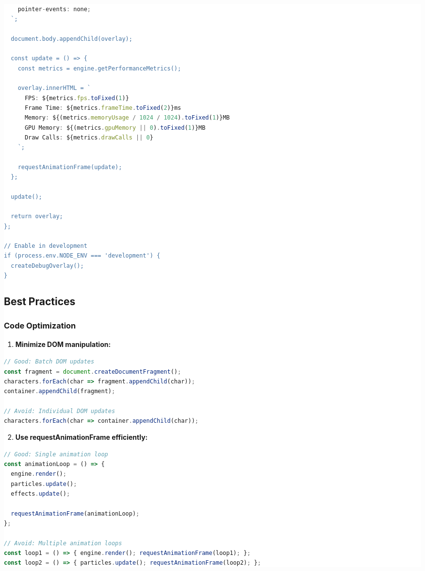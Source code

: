 ```typescript
    pointer-events: none;
  `;
  
  document.body.appendChild(overlay);
  
  const update = () => {
    const metrics = engine.getPerformanceMetrics();
    
    overlay.innerHTML = `
      FPS: ${metrics.fps.toFixed(1)}
      Frame Time: ${metrics.frameTime.toFixed(2)}ms
      Memory: ${(metrics.memoryUsage / 1024 / 1024).toFixed(1)}MB
      GPU Memory: ${(metrics.gpuMemory || 0).toFixed(1)}MB
      Draw Calls: ${metrics.drawCalls || 0}
    `;
    
    requestAnimationFrame(update);
  };
  
  update();
  
  return overlay;
};

// Enable in development
if (process.env.NODE_ENV === 'development') {
  createDebugOverlay();
}
```

## Best Practices

### Code Optimization

1. **Minimize DOM manipulation:**
```typescript
// Good: Batch DOM updates
const fragment = document.createDocumentFragment();
characters.forEach(char => fragment.appendChild(char));
container.appendChild(fragment);

// Avoid: Individual DOM updates
characters.forEach(char => container.appendChild(char));
```

2. **Use requestAnimationFrame efficiently:**
```typescript
// Good: Single animation loop
const animationLoop = () => {
  engine.render();
  particles.update();
  effects.update();
  
  requestAnimationFrame(animationLoop);
};

// Avoid: Multiple animation loops
const loop1 = () => { engine.render(); requestAnimationFrame(loop1); };
const loop2 = () => { particles.update(); requestAnimationFrame(loop2); };
```
